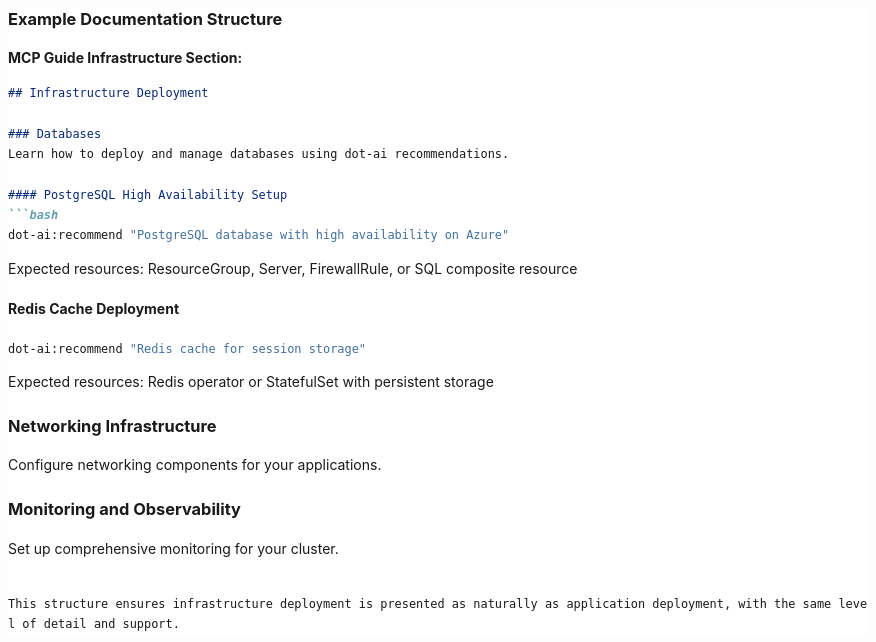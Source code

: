 ### Example Documentation Structure

**MCP Guide Infrastructure Section:**
```markdown
## Infrastructure Deployment

### Databases
Learn how to deploy and manage databases using dot-ai recommendations.

#### PostgreSQL High Availability Setup
```bash
dot-ai:recommend "PostgreSQL database with high availability on Azure"
```
Expected resources: ResourceGroup, Server, FirewallRule, or SQL composite resource

#### Redis Cache Deployment  
```bash
dot-ai:recommend "Redis cache for session storage"
```
Expected resources: Redis operator or StatefulSet with persistent storage

### Networking Infrastructure
Configure networking components for your applications.

### Monitoring and Observability
Set up comprehensive monitoring for your cluster.
```

This structure ensures infrastructure deployment is presented as naturally as application deployment, with the same level of detail and support.
